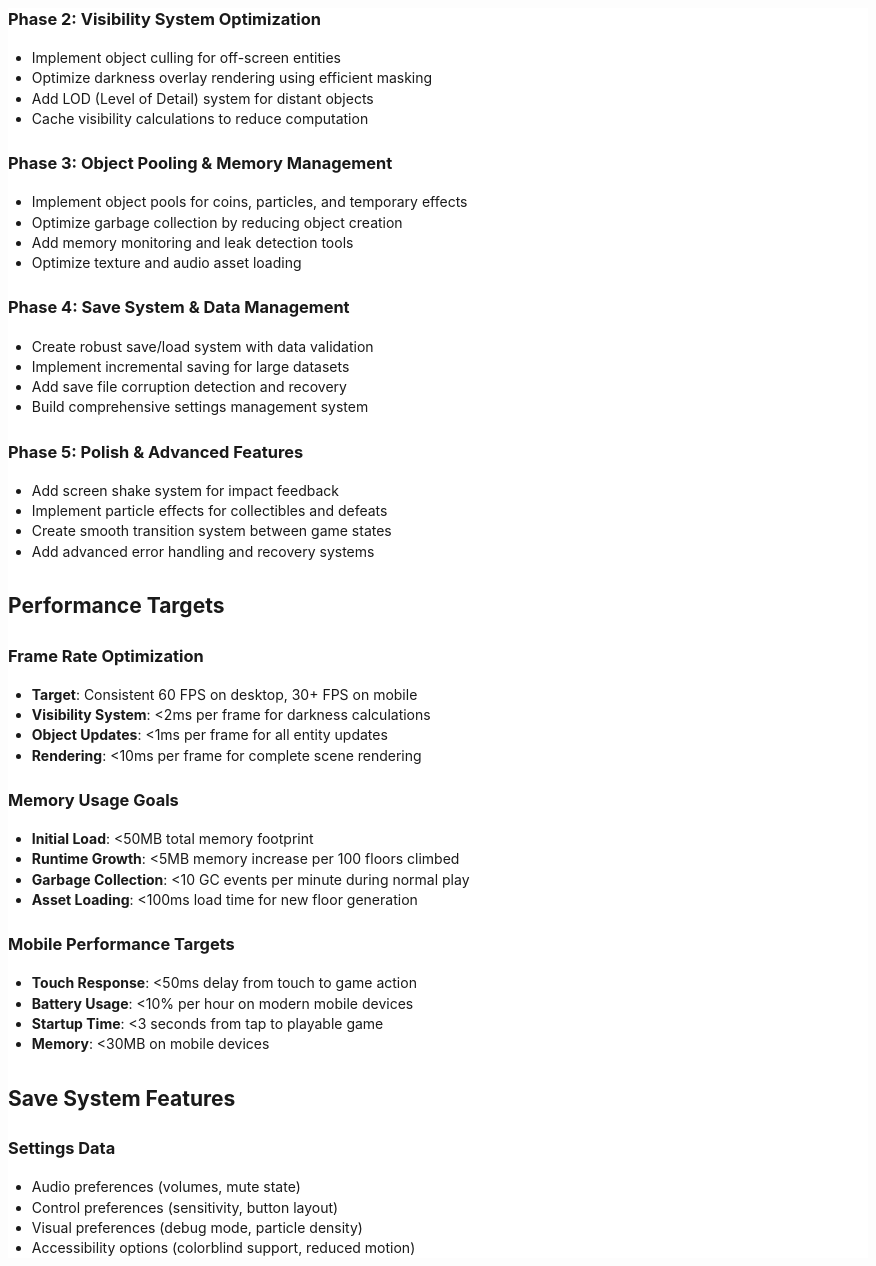 ### Phase 2: Visibility System Optimization
- Implement object culling for off-screen entities
- Optimize darkness overlay rendering using efficient masking
- Add LOD (Level of Detail) system for distant objects
- Cache visibility calculations to reduce computation

### Phase 3: Object Pooling & Memory Management
- Implement object pools for coins, particles, and temporary effects
- Optimize garbage collection by reducing object creation
- Add memory monitoring and leak detection tools
- Optimize texture and audio asset loading

### Phase 4: Save System & Data Management
- Create robust save/load system with data validation
- Implement incremental saving for large datasets
- Add save file corruption detection and recovery
- Build comprehensive settings management system

### Phase 5: Polish & Advanced Features
- Add screen shake system for impact feedback
- Implement particle effects for collectibles and defeats
- Create smooth transition system between game states
- Add advanced error handling and recovery systems

## Performance Targets

### Frame Rate Optimization
- **Target**: Consistent 60 FPS on desktop, 30+ FPS on mobile
- **Visibility System**: <2ms per frame for darkness calculations
- **Object Updates**: <1ms per frame for all entity updates
- **Rendering**: <10ms per frame for complete scene rendering

### Memory Usage Goals
- **Initial Load**: <50MB total memory footprint
- **Runtime Growth**: <5MB memory increase per 100 floors climbed
- **Garbage Collection**: <10 GC events per minute during normal play
- **Asset Loading**: <100ms load time for new floor generation

### Mobile Performance Targets
- **Touch Response**: <50ms delay from touch to game action
- **Battery Usage**: <10% per hour on modern mobile devices
- **Startup Time**: <3 seconds from tap to playable game
- **Memory**: <30MB on mobile devices

## Save System Features

### Settings Data
- Audio preferences (volumes, mute state)
- Control preferences (sensitivity, button layout)
- Visual preferences (debug mode, particle density)
- Accessibility options (colorblind support, reduced motion)
